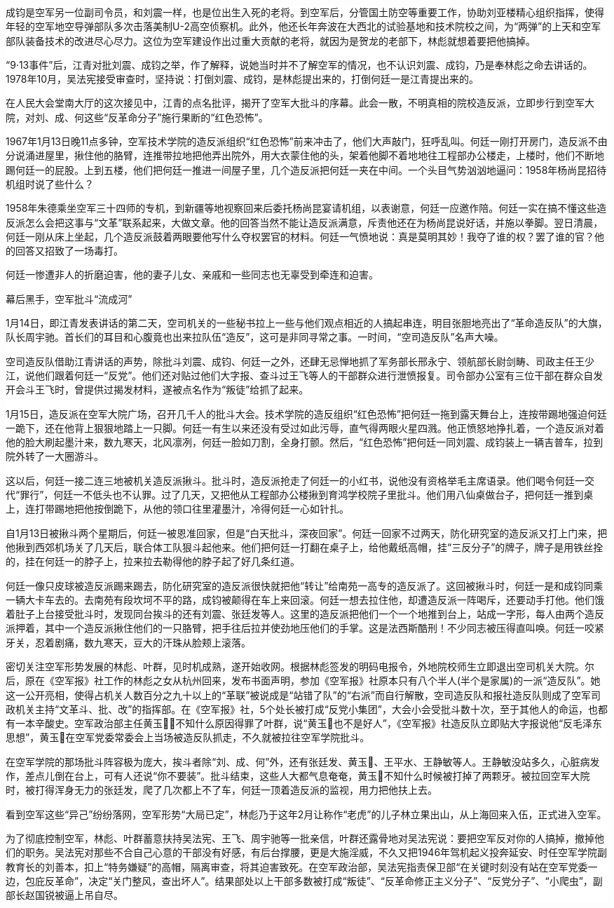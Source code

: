 
成钧是空军另一位副司令员，和刘震一样，也是位出生入死的老将。到空军后，分管国土防空等重要工作，协助刘亚楼精心组织指挥，使得年轻的空军地空导弹部队多次击落美制U-2高空侦察机。此外，他还长年奔波在大西北的试验基地和技术院校之间，为“两弹”的上天和空军部队装备技术的改进尽心尽力。这位为空军建设作出过重大贡献的老将，就因为是贺龙的老部下，林彪就想着要把他搞掉。


“9·13事件”后，江青对批刘震、成钧之举，作了解释，说她当时并不了解空军的情况，也不认识刘震、成钧，乃是奉林彪之命去讲话的。1978年10月，吴法宪接受审查时，坚持说：打倒刘震、成钧，是林彪提出来的，打倒何廷一是江青提出来的。


在人民大会堂南大厅的这次接见中，江青的点名批评，揭开了空军大批斗的序幕。此会一散，不明真相的院校造反派，立即步行到空军大院，对刘、成、何这些“反革命分子”施行果断的“红色恐怖”。


1967年1月13日晚11点多钟，空军技术学院的造反派组织“红色恐怖”前来冲击了，他们大声敲门，狂呼乱叫。何廷一刚打开房门，造反派不由分说涌进屋里，揪住他的胳臂，连推带拉地把他弄出院外，用大衣蒙住他的头，架着他脚不着地地往工程部办公楼走，上楼时，他们不断地踢何廷一的屁股。上到五楼，他们把何廷一推进一间屋子里，几个造反派把何廷一夹在中间。一个头目气势汹汹地逼问：1958年杨尚昆招待机组时说了些什么？


1958年朱德乘坐空军三十四师的专机，到新疆等地视察回来后委托杨尚昆宴请机组，以表谢意，何廷一应邀作陪。何廷一实在搞不懂这些造反派怎么会把这事与“文革”联系起来，大做文章。他的回答当然不能让造反派满意，斥责他还在为杨尚昆说好话，并施以拳脚。翌日清晨，何廷一刚从床上坐起，几个造反派鼓着两眼要他写什么夺权罢官的材料。何廷一气愤地说：真是莫明其妙！我夺了谁的权？罢了谁的官？他的回答又招致了一场毒打。

何廷一惨遭非人的折磨迫害，他的妻子儿女、亲戚和一些同志也无辜受到牵连和迫害。

幕后黑手，空军批斗“流成河”


1月14日，即江青发表讲话的第二天，空司机关的一些秘书拉上一些与他们观点相近的人搞起串连，明目张胆地亮出了“革命造反队”的大旗，队长周宇驰。首长们的耳目和心腹竟也出来拉队伍“造反”，这可是非同寻常之事。一时间，“空司造反队”名声大噪。


空司造反队借助江青讲话的声势，除批斗刘震、成钧、何廷一之外，还肆无忌惮地抓了军务部长邢永宁、领航部长尉剑畴、司政主任王少江，说他们跟着何廷一“反党”。他们还对贴过他们大字报、查斗过王飞等人的干部群众进行泄愤报复。司令部办公室有三位干部在群众自发开会斗王飞时，曾提供过揭发材料，遂被点名作为“叛徒”给抓了起来。


1月15日，造反派在空军大院广场，召开几千人的批斗大会。技术学院的造反组织“红色恐怖”把何廷一拖到露天舞台上，连按带踢地强迫何廷一跪下，还在他背上狠狠地踏上一只脚。何廷一有生以来还没有受过如此污辱，直气得两眼火星四溅。他正愤怒地挣扎着，一个造反派对着他的脸大刷起墨汁来，数九寒天，北风凛冽，何廷一脸如刀割，全身打颤。然后，“红色恐怖”把何廷一同刘震、成钧装上一辆吉普车，拉到院外转了一大圈游斗。


这以后，何廷一接二连三地被机关造反派揪斗。批斗时，造反派抢走了何廷一的小红书，说他没有资格举毛主席语录。他们喝令何廷一交代“罪行”，何廷一不低头也不认罪。过了几天，又把他从工程部办公楼揪到育鸿学校院子里批斗。他们用八仙桌做台子，把何廷一推到桌上，连打带踢地把他按倒跪下，从他的领口往里灌墨汁，冷得何廷一心如针扎。


自1月13日被揪斗两个星期后，何廷一被恩准回家，但是“白天批斗，深夜回家”。何廷一回家不过两天，防化研究室的造反派又打上门来，把他揪到西郊机场关了几天后，联合体工队狠斗起他来。他们把何廷一打翻在桌子上，给他戴纸高帽，挂“三反分子”的牌子，牌子是用铁丝拴的，挂在何廷一的脖子上，拉来拉去勒得他的脖子起了好几条红道。


何廷一像只皮球被造反派踢来踢去，防化研究室的造反派很快就把他“转让”给南苑一高专的造反派了。这回被揪斗时，何廷一是和成钧同乘一辆大卡车去的。去南苑有段坎坷不平的路，成钧被颠得在车上来回滚。何廷一想去拉住他，却遭造反派一阵喝斥，还要动手打他。他们饿着肚子上台接受批斗时，发现同台挨斗的还有刘震、张廷发等人。这里的造反派把他们一个一个地推到台上，站成一字形，每人由两个造反派押着，其中一个造反派揪住他们的一只胳臂，把手往后拉并使劲地压他们的手掌。这是法西斯酷刑！不少同志被压得直叫唤。何廷一咬紧牙关，忍着剧痛，数九寒天，豆大的汗珠从脸颊上滚落。


密切关注空军形势发展的林彪、叶群，见时机成熟，遂开始收网。根据林彪签发的明码电报令，外地院校师生立即退出空司机关大院。尔后，原在《空军报》社工作的林彪之女从杭州回来，发布书面声明，参加《空军报》社原本只有八个半人(半个是家属)的一派“造反队”。她这一公开亮相，使得占机关人数百分之九十以上的“革联”被说成是“站错了队”的“右派”而自行解散，空司造反队和报社造反队则成了空军司政机关主持“文革斗、批、改”的指挥部。在《空军报》社，5个处长被打成“反党小集团”，大会小会受批斗数十次，至于其他人的命运，也都有一本辛酸史。空军政治部主任黄玉，不知什么原因得罪了叶群，说“黄玉也不是好人”，《空军报》社造反队立即贴大字报说他“反毛泽东思想”，黄玉在空军党委常委会上当场被造反队抓走，不久就被拉往空军学院批斗。


在空军学院的那场批斗阵容极为庞大，挨斗者除“刘、成、何”外，还有张廷发、黄玉、王平水、王静敏等人。王静敏没站多久，心脏病发作，差点儿倒在台上，可有人还说“你不要装”。批斗结束，这些人大都气息奄奄，黄玉不知什么时候被打掉了两颗牙。被拉回空军大院时，被打得浑身无力的张廷发，爬了几次都上不了车，何廷一顶着造反派的监视，用力把他扶上去。

看到空军这些“异己”纷纷落网，空军形势“大局已定”，林彪乃于这年2月让称作“老虎”的儿子林立果出山，从上海回来入伍，正式进入空军。


为了彻底控制空军，林彪、叶群蓄意扶持吴法宪、王飞、周宇驰等一批亲信，叶群还露骨地对吴法宪说：要把空军反对你的人搞掉，撤掉他们的职务。吴法宪对那些不合自己心意的干部没有好感，有后台撑腰，更是大施淫威，不久又把1946年驾机起义投奔延安、时任空军学院副教育长的刘善本，扣上“特务嫌疑”的高帽，隔离审查，将其迫害致死。在空军政治部，吴法宪指责保卫部“在关键时刻没有站在空军党委一边，包庇反革命”，决定“关门整风，查出坏人”。结果部处以上干部多数被打成“叛徒”、“反革命修正主义分子”、“反党分子”、“小爬虫”，副部长赵国锐被逼上吊自尽。
